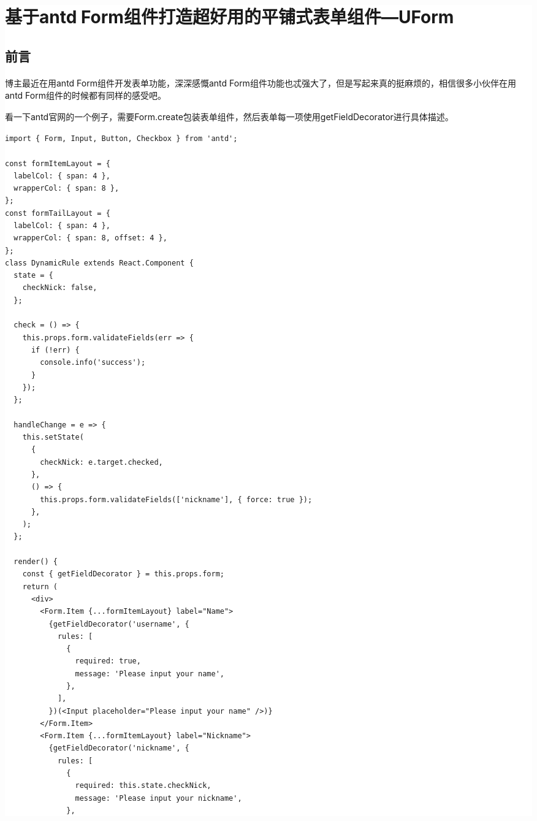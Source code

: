# 基于antd Form组件打造超好用的平铺式表单组件—UForm

## 前言
博主最近在用antd Form组件开发表单功能，深深感慨antd Form组件功能也忒强大了，但是写起来真的挺麻烦的，相信很多小伙伴在用antd Form组件的时候都有同样的感受吧。

看一下antd官网的一个例子，需要Form.create包装表单组件，然后表单每一项使用getFieldDecorator进行具体描述。
```
import { Form, Input, Button, Checkbox } from 'antd';

const formItemLayout = {
  labelCol: { span: 4 },
  wrapperCol: { span: 8 },
};
const formTailLayout = {
  labelCol: { span: 4 },
  wrapperCol: { span: 8, offset: 4 },
};
class DynamicRule extends React.Component {
  state = {
    checkNick: false,
  };

  check = () => {
    this.props.form.validateFields(err => {
      if (!err) {
        console.info('success');
      }
    });
  };

  handleChange = e => {
    this.setState(
      {
        checkNick: e.target.checked,
      },
      () => {
        this.props.form.validateFields(['nickname'], { force: true });
      },
    );
  };

  render() {
    const { getFieldDecorator } = this.props.form;
    return (
      <div>
        <Form.Item {...formItemLayout} label="Name">
          {getFieldDecorator('username', {
            rules: [
              {
                required: true,
                message: 'Please input your name',
              },
            ],
          })(<Input placeholder="Please input your name" />)}
        </Form.Item>
        <Form.Item {...formItemLayout} label="Nickname">
          {getFieldDecorator('nickname', {
            rules: [
              {
                required: this.state.checkNick,
                message: 'Please input your nickname',
              },
```